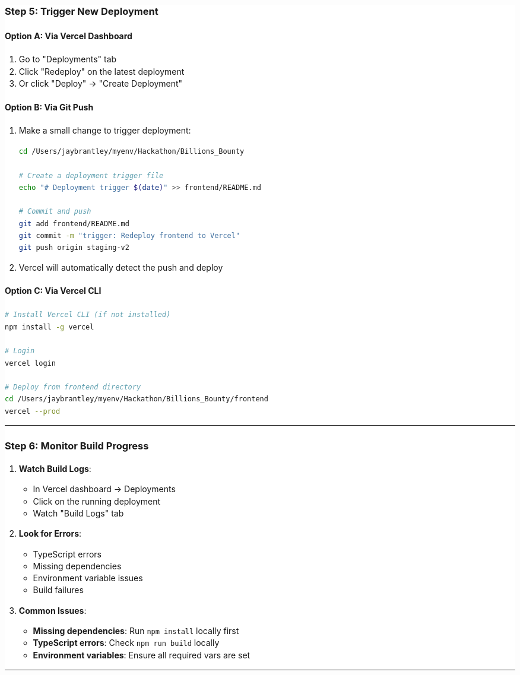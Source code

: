 
### Step 5: Trigger New Deployment

#### Option A: Via Vercel Dashboard
1. Go to "Deployments" tab
2. Click "Redeploy" on the latest deployment
3. Or click "Deploy" → "Create Deployment"

#### Option B: Via Git Push
1. Make a small change to trigger deployment:
   ```bash
   cd /Users/jaybrantley/myenv/Hackathon/Billions_Bounty
   
   # Create a deployment trigger file
   echo "# Deployment trigger $(date)" >> frontend/README.md
   
   # Commit and push
   git add frontend/README.md
   git commit -m "trigger: Redeploy frontend to Vercel"
   git push origin staging-v2
   ```

2. Vercel will automatically detect the push and deploy

#### Option C: Via Vercel CLI
```bash
# Install Vercel CLI (if not installed)
npm install -g vercel

# Login
vercel login

# Deploy from frontend directory
cd /Users/jaybrantley/myenv/Hackathon/Billions_Bounty/frontend
vercel --prod
```

---

### Step 6: Monitor Build Progress

1. **Watch Build Logs**:
   - In Vercel dashboard → Deployments
   - Click on the running deployment
   - Watch "Build Logs" tab

2. **Look for Errors**:
   - TypeScript errors
   - Missing dependencies
   - Environment variable issues
   - Build failures

3. **Common Issues**:
   - **Missing dependencies**: Run `npm install` locally first
   - **TypeScript errors**: Check `npm run build` locally
   - **Environment variables**: Ensure all required vars are set

---